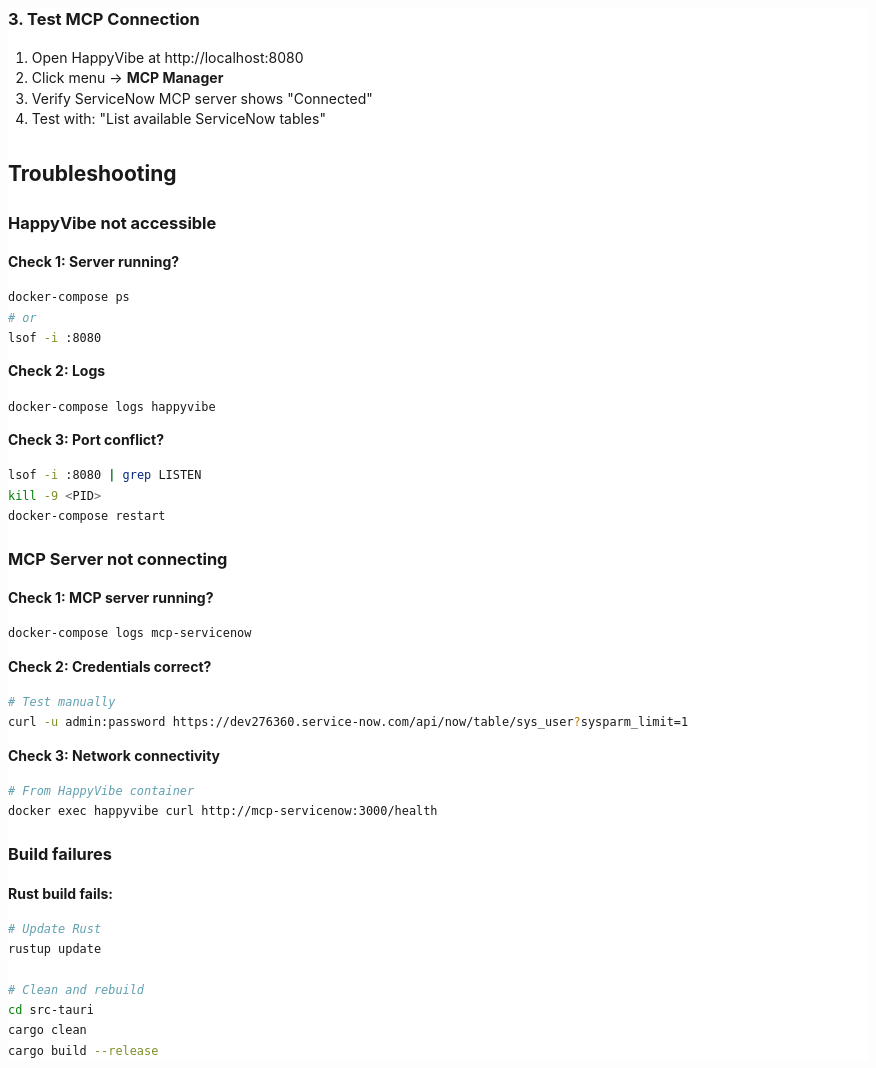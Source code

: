 ### 3. Test MCP Connection

1. Open HappyVibe at http://localhost:8080
2. Click menu → **MCP Manager**
3. Verify ServiceNow MCP server shows "Connected"
4. Test with: "List available ServiceNow tables"

## Troubleshooting

### HappyVibe not accessible

**Check 1: Server running?**
```bash
docker-compose ps
# or
lsof -i :8080
```

**Check 2: Logs**
```bash
docker-compose logs happyvibe
```

**Check 3: Port conflict?**
```bash
lsof -i :8080 | grep LISTEN
kill -9 <PID>
docker-compose restart
```

### MCP Server not connecting

**Check 1: MCP server running?**
```bash
docker-compose logs mcp-servicenow
```

**Check 2: Credentials correct?**
```bash
# Test manually
curl -u admin:password https://dev276360.service-now.com/api/now/table/sys_user?sysparm_limit=1
```

**Check 3: Network connectivity**
```bash
# From HappyVibe container
docker exec happyvibe curl http://mcp-servicenow:3000/health
```

### Build failures

**Rust build fails:**
```bash
# Update Rust
rustup update

# Clean and rebuild
cd src-tauri
cargo clean
cargo build --release
```
